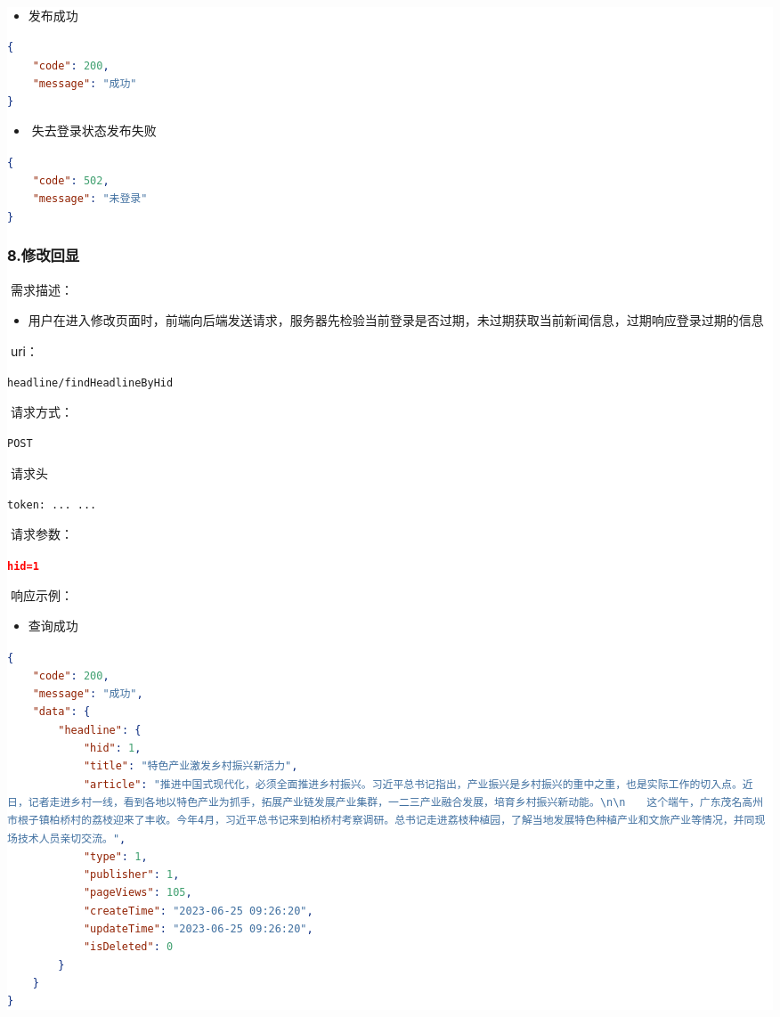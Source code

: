 - 发布成功

```json
{
    "code": 200,
    "message": "成功"
}
```

- ​	失去登录状态发布失败

```json
{
    "code": 502,
    "message": "未登录"
}
```

### 8.修改回显

​	需求描述：

- 用户在进入修改页面时，前端向后端发送请求，服务器先检验当前登录是否过期，未过期获取当前新闻信息，过期响应登录过期的信息

​	uri：

```
headline/findHeadlineByHid
```

​	请求方式：

```
POST
```

​	请求头

```
token: ... ...		
```

​	请求参数：

```json
hid=1
```

​	响应示例：

- 查询成功

```json
{
    "code": 200,
    "message": "成功",
    "data": {
        "headline": {
            "hid": 1,
            "title": "特色产业激发乡村振兴新活力",
            "article": "推进中国式现代化，必须全面推进乡村振兴。习近平总书记指出，产业振兴是乡村振兴的重中之重，也是实际工作的切入点。近日，记者走进乡村一线，看到各地以特色产业为抓手，拓展产业链发展产业集群，一二三产业融合发展，培育乡村振兴新动能。\n\n　　这个端午，广东茂名高州市根子镇柏桥村的荔枝迎来了丰收。今年4月，习近平总书记来到柏桥村考察调研。总书记走进荔枝种植园，了解当地发展特色种植产业和文旅产业等情况，并同现场技术人员亲切交流。",
            "type": 1,
            "publisher": 1,
            "pageViews": 105,
            "createTime": "2023-06-25 09:26:20",
            "updateTime": "2023-06-25 09:26:20",
            "isDeleted": 0
        }
    }
}
```

